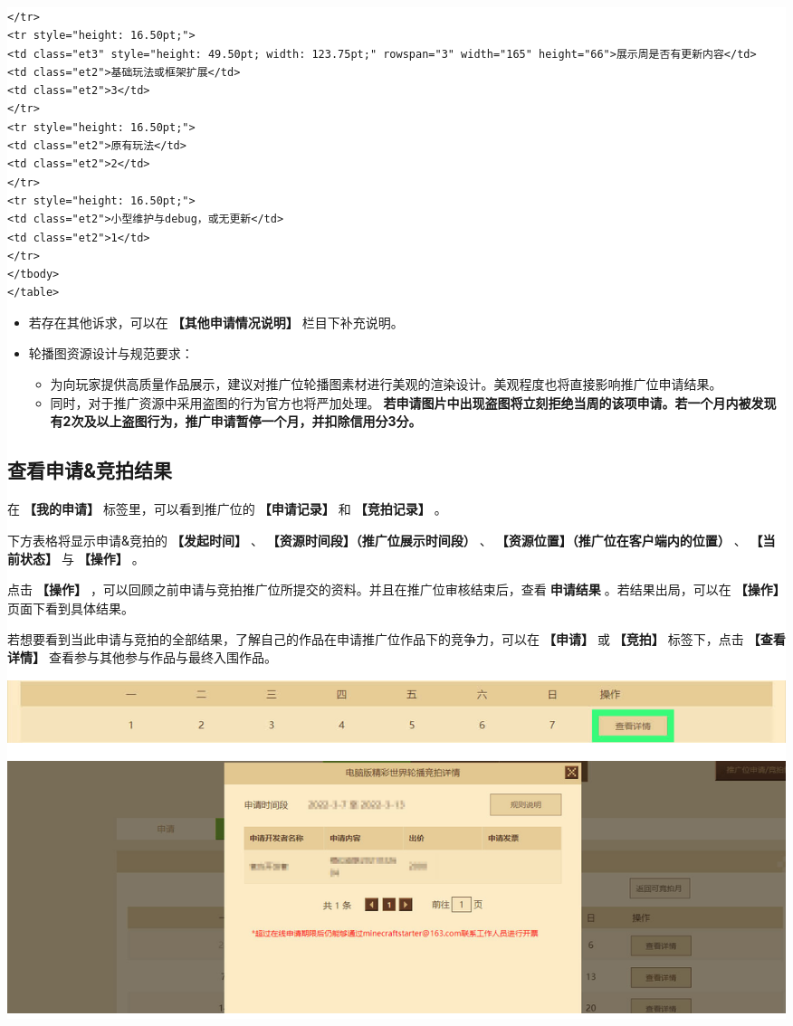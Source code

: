     </tr>
    <tr style="height: 16.50pt;">
    <td class="et3" style="height: 49.50pt; width: 123.75pt;" rowspan="3" width="165" height="66">展示周是否有更新内容</td>
    <td class="et2">基础玩法或框架扩展</td>
    <td class="et2">3</td>
    </tr>
    <tr style="height: 16.50pt;">
    <td class="et2">原有玩法</td>
    <td class="et2">2</td>
    </tr>
    <tr style="height: 16.50pt;">
    <td class="et2">小型维护与debug，或无更新</td>
    <td class="et2">1</td>
    </tr>
    </tbody>
    </table>

  - 若存在其他诉求，可以在 **【其他申请情况说明】** 栏目下补充说明。

- 轮播图资源设计与规范要求：

  - 为向玩家提供高质量作品展示，建议对推广位轮播图素材进行美观的渲染设计。美观程度也将直接影响推广位申请结果。
  - 同时，对于推广资源中采用盗图的行为官方也将严加处理。 **若申请图片中出现盗图将立刻拒绝当周的该项申请。若一个月内被发现有2次及以上盗图行为，推广申请暂停一个月，并扣除信用分3分。**



## 查看申请&竞拍结果

在 **【我的申请】** 标签里，可以看到推广位的 **【申请记录】** 和 **【竞拍记录】** 。

下方表格将显示申请&竞拍的 **【发起时间】** 、 **【资源时间段】（推广位展示时间段）** 、 **【资源位置】（推广位在客户端内的位置）** 、 **【当前状态】** 与 **【操作】** 。

点击 **【操作】** ，可以回顾之前申请与竞拍推广位所提交的资料。并且在推广位审核结束后，查看 **申请结果** 。若结果出局，可以在 **【操作】** 页面下看到具体结果。

若想要看到当此申请与竞拍的全部结果，了解自己的作品在申请推广位作品下的竞争力，可以在 **【申请】** 或 **【竞拍】** 标签下，点击 **【查看详情】** 查看参与其他参与作品与最终入围作品。

![原图](./images/tuiguang_6.jpg)

![原图](./images/tuiguang_5.jpg)
